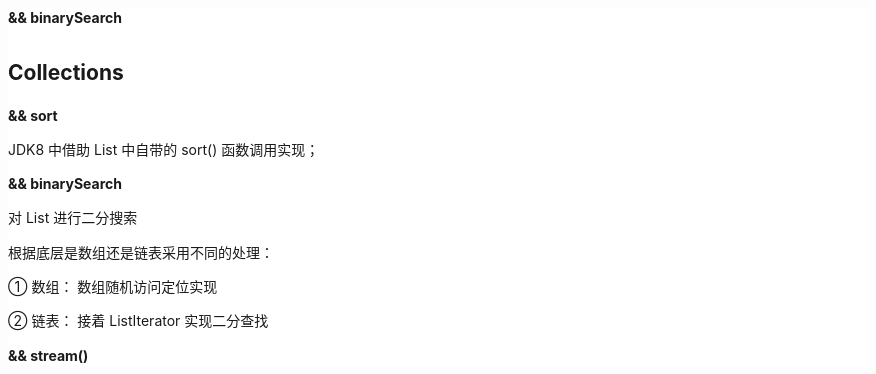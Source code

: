 



**&& binarySearch**







## Collections

**&& sort**

JDK8 中借助 List 中自带的 sort() 函数调用实现；







**&& binarySearch**

对 List 进行二分搜索

根据底层是数组还是链表采用不同的处理：

① 数组： 数组随机访问定位实现

② 链表：  接着 ListIterator 实现二分查找



**&& stream()**









